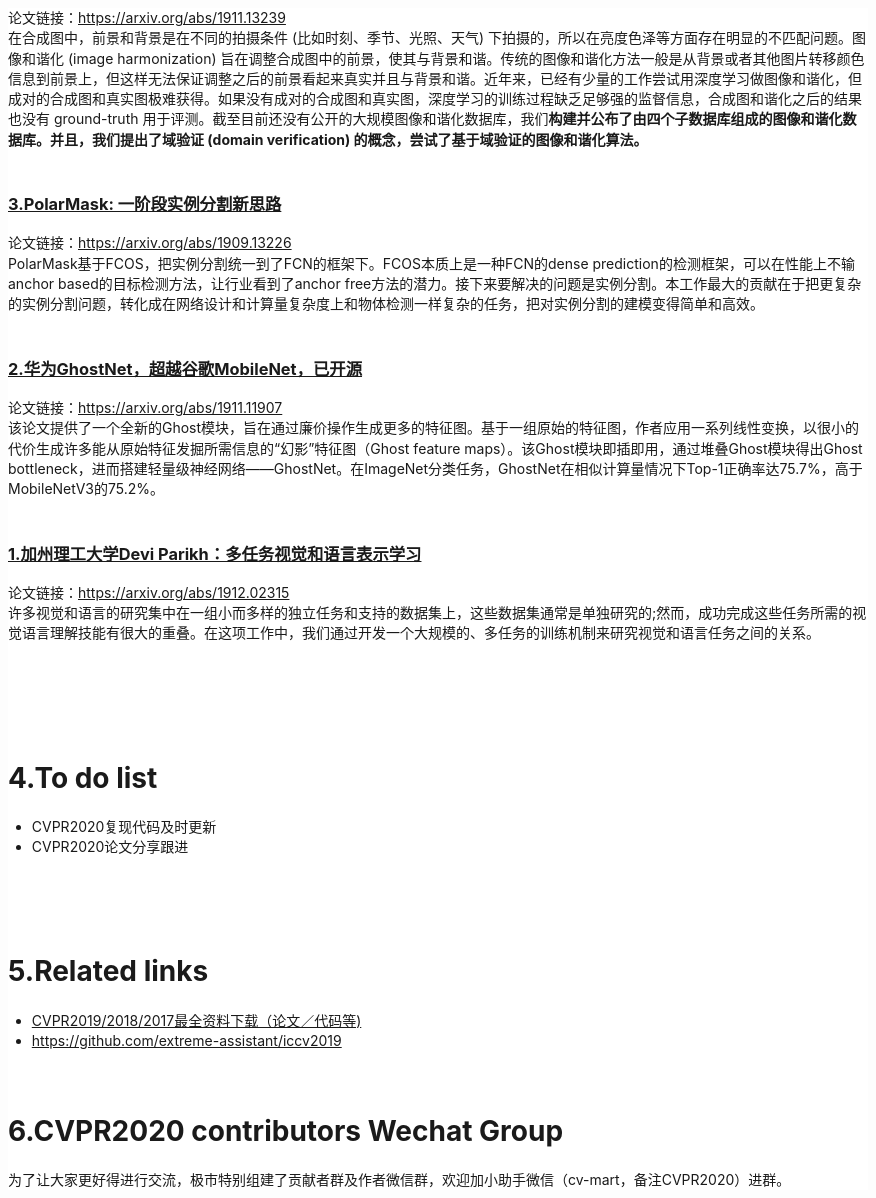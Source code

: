 论文链接：https://arxiv.org/abs/1911.13239<br>
在合成图中，前景和背景是在不同的拍摄条件 (比如时刻、季节、光照、天气) 下拍摄的，所以在亮度色泽等方面存在明显的不匹配问题。图像和谐化 (image harmonization) 旨在调整合成图中的前景，使其与背景和谐。传统的图像和谐化方法一般是从背景或者其他图片转移颜色信息到前景上，但这样无法保证调整之后的前景看起来真实并且与背景和谐。近年来，已经有少量的工作尝试用深度学习做图像和谐化，但成对的合成图和真实图极难获得。如果没有成对的合成图和真实图，深度学习的训练过程缺乏足够强的监督信息，合成图和谐化之后的结果也没有 ground-truth 用于评测。截至目前还没有公开的大规模图像和谐化数据库，我们**构建并公布了由四个子数据库组成的图像和谐化数据库。并且，我们提出了域验证 (domain verification) 的概念，尝试了基于域验证的图像和谐化算法。**<br><br>

### [3.PolarMask: 一阶段实例分割新思路](https://zhuanlan.zhihu.com/p/84890413)<br>

论文链接：https://arxiv.org/abs/1909.13226<br>
PolarMask基于FCOS，把实例分割统一到了FCN的框架下。FCOS本质上是一种FCN的dense prediction的检测框架，可以在性能上不输anchor based的目标检测方法，让行业看到了anchor free方法的潜力。接下来要解决的问题是实例分割。本工作最大的贡献在于把更复杂的实例分割问题，转化成在网络设计和计算量复杂度上和物体检测一样复杂的任务，把对实例分割的建模变得简单和高效。<br><br>

### [2.华为GhostNet，超越谷歌MobileNet，已开源](https://mp.weixin.qq.com/s/Wg_BQpo_3K_fumeelDvUxA)<br>

论文链接：https://arxiv.org/abs/1911.11907<br>
该论文提供了一个全新的Ghost模块，旨在通过廉价操作生成更多的特征图。基于一组原始的特征图，作者应用一系列线性变换，以很小的代价生成许多能从原始特征发掘所需信息的“幻影”特征图（Ghost feature maps）。该Ghost模块即插即用，通过堆叠Ghost模块得出Ghost bottleneck，进而搭建轻量级神经网络——GhostNet。在ImageNet分类任务，GhostNet在相似计算量情况下Top-1正确率达75.7%，高于MobileNetV3的75.2%。<br><br>

### [1.加州理工大学Devi Parikh：多任务视觉和语言表示学习](https://mp.weixin.qq.com/s/8CvUT9JvnysIXay7vyY16w)<br>

论文链接：https://arxiv.org/abs/1912.02315<br>
许多视觉和语言的研究集中在一组小而多样的独立任务和支持的数据集上，这些数据集通常是单独研究的;然而，成功完成这些任务所需的视觉语言理解技能有很大的重叠。在这项工作中，我们通过开发一个大规模的、多任务的训练机制来研究视觉和语言任务之间的关系。<br><br>


<br><br>

<a name="103"/>

# 4.To do list<br>
* CVPR2020复现代码及时更新<br>
* CVPR2020论文分享跟进<br>

<br><br>

<a name="104"/>

# 5.Related links<br>
* [CVPR2019/2018/2017最全资料下载（论文／代码等)](https://github.com/extreme-assistant/cvpr2020/blob/master/README.md)<br>
* https://github.com/extreme-assistant/iccv2019<br><br>


# 6.CVPR2020 contributors Wechat Group<br>
为了让大家更好得进行交流，极市特别组建了贡献者群及作者微信群，欢迎加小助手微信（cv-mart，备注CVPR2020）进群。
